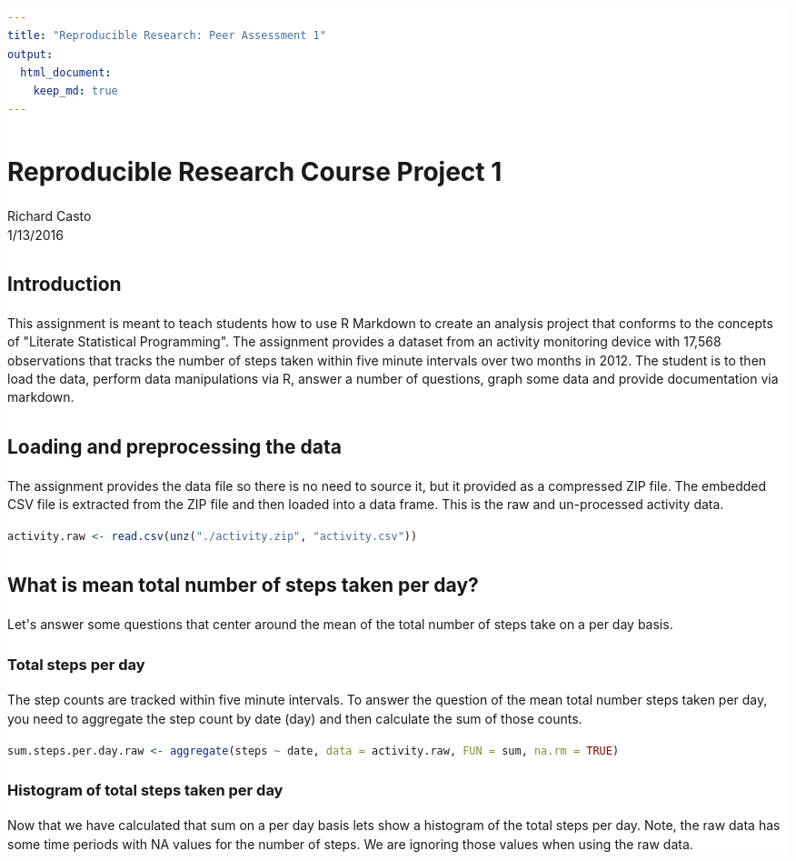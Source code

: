 ```yaml
---
title: "Reproducible Research: Peer Assessment 1"
output: 
  html_document:
    keep_md: true
---
```




# Reproducible Research Course Project 1
Richard Casto  
1/13/2016

## Introduction
This assignment is meant to teach students how to use R Markdown to create an analysis project 
that conforms to the concepts of "Literate Statistical Programming".  The assignment provides 
a dataset from an activity monitoring device with 17,568 observations that tracks the 
number of steps taken within five minute intervals over two months in 2012.  The student 
is to then load the data, perform data manipulations via R, answer a number of 
questions, graph some data and provide documentation via markdown.

## Loading and preprocessing the data
The assignment provides the data file so there is no need to source it, but it provided 
as a compressed ZIP file.  The embedded CSV file is extracted from the ZIP file and then
loaded into a data frame.  This is the raw and un-processed activity data.

```r
activity.raw <- read.csv(unz("./activity.zip", "activity.csv"))
```

## What is mean total number of steps taken per day?
Let's answer some questions that center around the mean of the total number of steps take 
on a per day basis.

### Total steps per day
The step counts are tracked within five minute intervals.  To answer the question of the 
mean total number steps taken per day, you need to aggregate the step count by date (day) 
and then calculate the sum of those counts.

```r
sum.steps.per.day.raw <- aggregate(steps ~ date, data = activity.raw, FUN = sum, na.rm = TRUE)
```

### Histogram of total steps taken per day
Now that we have calculated that sum on a per day basis lets show a histogram of the total 
steps per day.  Note, the raw data has some time periods with NA values for the number 
of steps.  We are ignoring those values when using the raw data.

